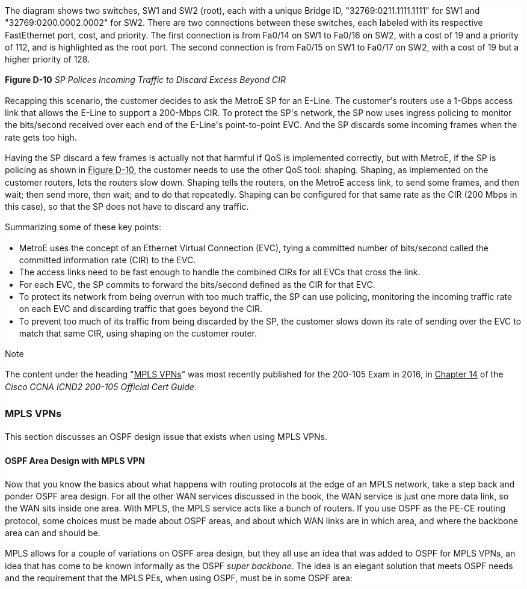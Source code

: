 The diagram shows two switches, SW1 and SW2 (root), each with a unique Bridge ID, "32769:0211.1111.1111" for SW1 and "32769:0200.0002.0002" for SW2. There are two connections between these switches, each labeled with its respective FastEthernet port, cost, and priority. The first connection is from Fa0/14 on SW1 to Fa0/16 on SW2, with a cost of 19 and a priority of 112, and is highlighted as the root port. The second connection is from Fa0/15 on SW1 to Fa0/17 on SW2, with a cost of 19 but a higher priority of 128.

**Figure D-10** *SP Polices Incoming Traffic to Discard Excess Beyond CIR*

Recapping this scenario, the customer decides to ask the MetroE SP for an E-Line. The customer's routers use a 1-Gbps access link that allows the E-Line to support a 200-Mbps CIR. To protect the SP's network, the SP now uses ingress policing to monitor the bits/second received over each end of the E-Line's point-to-point EVC. And the SP discards some incoming frames when the rate gets too high.

Having the SP discard a few frames is actually not that harmful if QoS is implemented correctly, but with MetroE, if the SP is policing as shown in [Figure D-10](vol2_appd.xhtml#appdfig10), the customer needs to use the other QoS tool: shaping. Shaping, as implemented on the customer routers, lets the routers slow down. Shaping tells the routers, on the MetroE access link, to send some frames, and then wait; then send more, then wait; and to do that repeatedly. Shaping can be configured for that same rate as the CIR (200 Mbps in this case), so that the SP does not have to discard any traffic.

Summarizing some of these key points:

* MetroE uses the concept of an Ethernet Virtual Connection (EVC), tying a committed number of bits/second called the committed information rate (CIR) to the EVC.
* The access links need to be fast enough to handle the combined CIRs for all EVCs that cross the link.
* For each EVC, the SP commits to forward the bits/second defined as the CIR for that EVC.
* To protect its network from being overrun with too much traffic, the SP can use policing, monitoring the incoming traffic rate on each EVC and discarding traffic that goes beyond the CIR.
* To prevent too much of its traffic from being discarded by the SP, the customer slows down its rate of sending over the EVC to match that same CIR, using shaping on the customer router.

Note

The content under the heading "[MPLS VPNs](vol2_appd.xhtml#appdlev1sec5)" was most recently published for the 200-105 Exam in 2016, in [Chapter 14](vol2_ch14.xhtml#ch14) of the *Cisco CCNA ICND2 200-105 Official Cert Guide*.

### MPLS VPNs

This section discusses an OSPF design issue that exists when using MPLS VPNs.

#### OSPF Area Design with MPLS VPN

Now that you know the basics about what happens with routing protocols at the edge of an MPLS network, take a step back and ponder OSPF area design. For all the other WAN services discussed in the book, the WAN service is just one more data link, so the WAN sits inside one area. With MPLS, the MPLS service acts like a bunch of routers. If you use OSPF as the PE-CE routing protocol, some choices must be made about OSPF areas, and about which WAN links are in which area, and where the backbone area can and should be.

MPLS allows for a couple of variations on OSPF area design, but they all use an idea that was added to OSPF for MPLS VPNs, an idea that has come to be known informally as the OSPF *super backbone*. The idea is an elegant solution that meets OSPF needs and the requirement that the MPLS PEs, when using OSPF, must be in some OSPF area:
